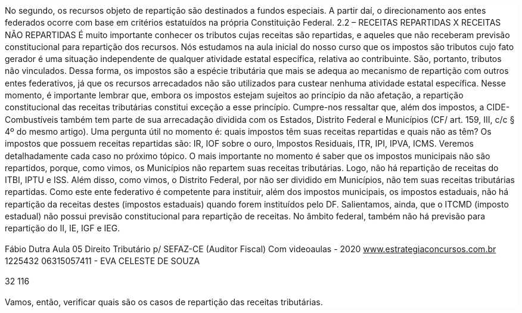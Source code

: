 No  segundo,  os  recursos  objeto  de  repartição são  destinados  a  fundos  especiais.  A  partir daí,  o  direcionamento  aos  entes  federados  ocorre  com  base  em  critérios  estatuídos  na  própria Constituição Federal.
2.2 – RECEITAS REPARTIDAS X RECEITAS NÃO REPARTIDAS É  muito  importante  conhecer  os  tributos  cujas  receitas  são  repartidas,  e  aqueles  que  não receberam previsão constitucional para repartição dos recursos.
Nós estudamos na aula inicial do nosso curso que os impostos são tributos cujo fato gerador é  uma  situação  independente  de  qualquer  atividade  estatal  específica,  relativa  ao  contribuinte.
São, portanto, tributos não vinculados.
Dessa  forma, os  impostos  são  a  espécie  tributária  que  mais se  adequa ao  mecanismo  de repartição com  outros  entes  federativos,  já  que  os  recursos  arrecadados  não  são  utilizados  para custear nenhuma atividade estatal específica.
Nesse  momento,  é  importante  lembrar  que, embora  os  impostos  estejam  sujeitos  ao princípio da não afetação, a repartição constitucional das receitas tributárias constitui exceção a esse princípio.
Cumpre-nos ressaltar  que, além dos impostos, a CIDE-Combustíveis também  tem parte  de sua arrecadação dividida com os Estados, Distrito Federal e Municípios (CF/ art. 159, III, c/c § 4º do mesmo artigo).
Uma pergunta útil no momento é: quais impostos têm suas receitas repartidas e quais não as têm?
Os impostos que possuem receitas repartidas são: IR, IOF sobre o ouro, Impostos Residuais, ITR, IPI, IPVA, ICMS. Veremos detalhadamente cada caso no próximo tópico.
O  mais  importante  no  momento  é  saber  que  os  impostos  municipais  não  são  repartidos, porque,   como   vimos,   os   Municípios   não   repartem   suas   receitas tributárias. Logo,   não   há repartição de receitas do ITBI, IPTU e ISS.
Além  disso,  como  vimos,  o  Distrito  Federal,  por  não  ser  dividido  em  Municípios,  não  tem suas  receitas  tributárias  repartidas.  Como  este  ente  federativo  é  competente  para  instituir,  além dos  impostos  municipais,  os  impostos  estaduais, não  há  repartição  da  receitas  destes  (impostos estaduais) quando forem instituídos pelo DF.
Salientamos,  ainda,  que o  ITCMD  (imposto  estadual)  não  possui  previsão  constitucional para repartição de receitas. No âmbito federal, também não há previsão para repartição do II, IE, IGF e IEG.




Fábio Dutra
Aula 05
Direito Tributário p/ SEFAZ-CE (Auditor Fiscal) Com videoaulas - 2020 www.estrategiaconcursos.com.br 1225432
06315057411 - EVA CELESTE DE SOUZA 







32
116



Vamos, então, verificar quais são os casos de repartição das receitas tributárias.







